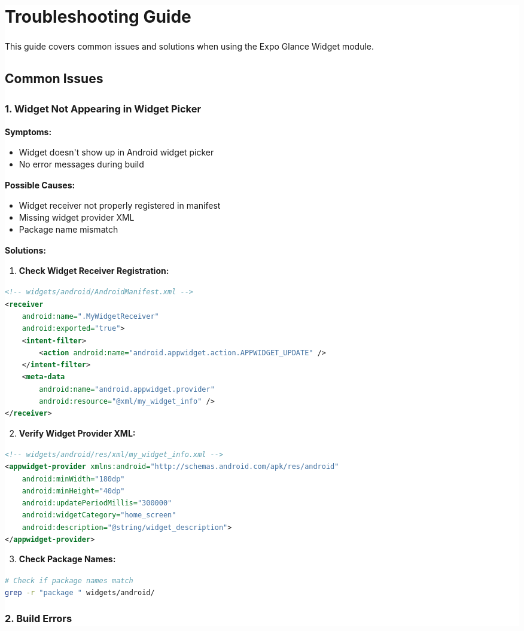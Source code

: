 # Troubleshooting Guide

This guide covers common issues and solutions when using the Expo Glance Widget module.

## Common Issues

### 1. Widget Not Appearing in Widget Picker

**Symptoms:**
- Widget doesn't show up in Android widget picker
- No error messages during build

**Possible Causes:**
- Widget receiver not properly registered in manifest
- Missing widget provider XML
- Package name mismatch

**Solutions:**

1. **Check Widget Receiver Registration:**
```xml
<!-- widgets/android/AndroidManifest.xml -->
<receiver
    android:name=".MyWidgetReceiver"
    android:exported="true">
    <intent-filter>
        <action android:name="android.appwidget.action.APPWIDGET_UPDATE" />
    </intent-filter>
    <meta-data
        android:name="android.appwidget.provider"
        android:resource="@xml/my_widget_info" />
</receiver>
```

2. **Verify Widget Provider XML:**
```xml
<!-- widgets/android/res/xml/my_widget_info.xml -->
<appwidget-provider xmlns:android="http://schemas.android.com/apk/res/android"
    android:minWidth="180dp"
    android:minHeight="40dp"
    android:updatePeriodMillis="300000"
    android:widgetCategory="home_screen"
    android:description="@string/widget_description">
</appwidget-provider>
```

3. **Check Package Names:**
```bash
# Check if package names match
grep -r "package " widgets/android/
```

### 2. Build Errors

